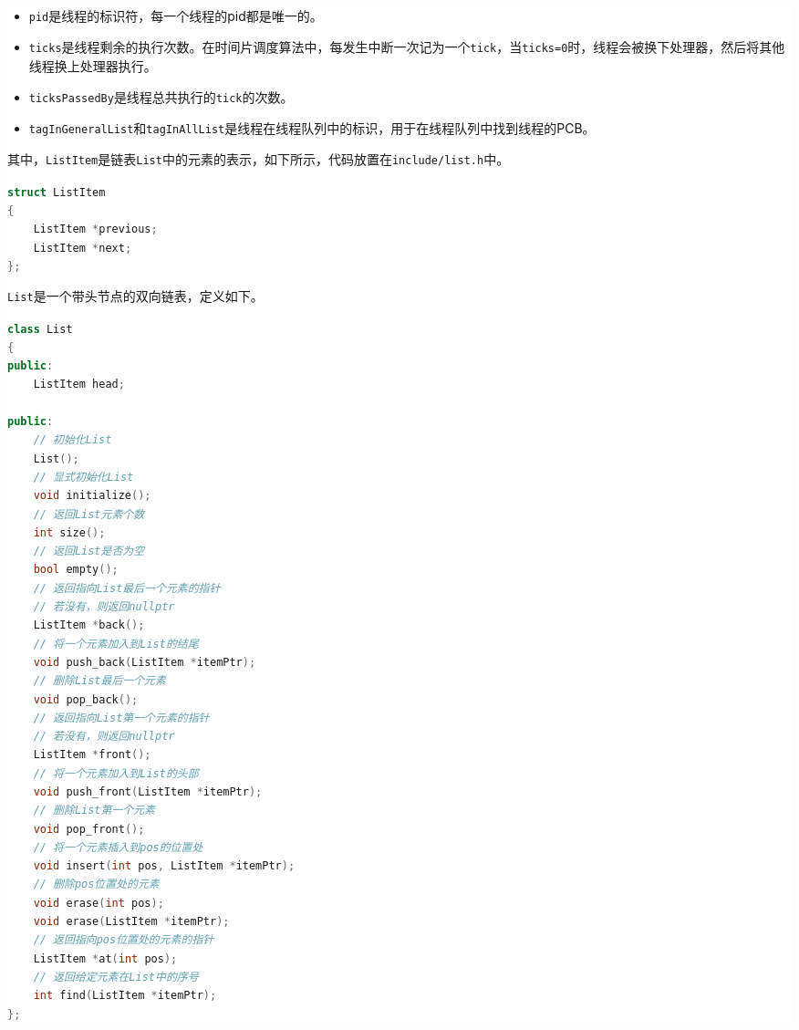 + `pid`是线程的标识符，每一个线程的pid都是唯一的。

+ `ticks`是线程剩余的执行次数。在时间片调度算法中，每发生中断一次记为一个`tick`，当`ticks=0`时，线程会被换下处理器，然后将其他线程换上处理器执行。

+ `ticksPassedBy`是线程总共执行的`tick`的次数。

+ `tagInGeneralList`和`tagInAllList`是线程在线程队列中的标识，用于在线程队列中找到线程的PCB。

其中，`ListItem`是链表`List`中的元素的表示，如下所示，代码放置在`include/list.h`中。

```cpp
struct ListItem
{
    ListItem *previous;
    ListItem *next;
};
```

`List`是一个带头节点的双向链表，定义如下。

```cpp
class List
{
public:
    ListItem head;

public:
    // 初始化List
    List();
    // 显式初始化List
    void initialize();
    // 返回List元素个数
    int size();
    // 返回List是否为空
    bool empty();
    // 返回指向List最后一个元素的指针
    // 若没有，则返回nullptr
    ListItem *back();
    // 将一个元素加入到List的结尾
    void push_back(ListItem *itemPtr);
    // 删除List最后一个元素
    void pop_back();
    // 返回指向List第一个元素的指针
    // 若没有，则返回nullptr
    ListItem *front();
    // 将一个元素加入到List的头部
    void push_front(ListItem *itemPtr);
    // 删除List第一个元素
    void pop_front();
    // 将一个元素插入到pos的位置处
    void insert(int pos, ListItem *itemPtr);
    // 删除pos位置处的元素
    void erase(int pos);
    void erase(ListItem *itemPtr);
    // 返回指向pos位置处的元素的指针
    ListItem *at(int pos);
    // 返回给定元素在List中的序号
    int find(ListItem *itemPtr);
};
```

